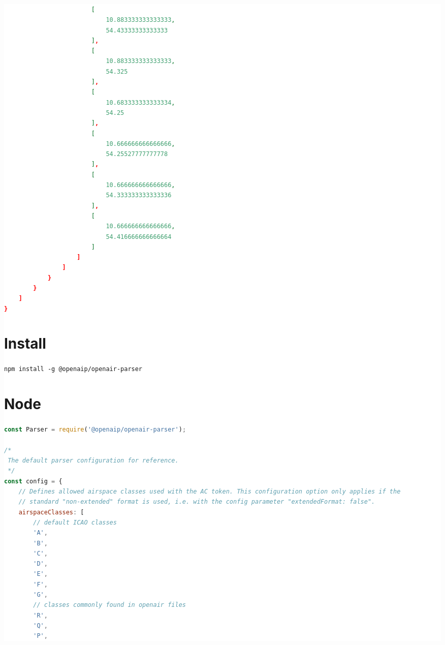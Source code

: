 ```json
                        [
                            10.883333333333333,
                            54.43333333333333
                        ],
                        [
                            10.883333333333333,
                            54.325
                        ],
                        [
                            10.683333333333334,
                            54.25
                        ],
                        [
                            10.666666666666666,
                            54.25527777777778
                        ],
                        [
                            10.666666666666666,
                            54.333333333333336
                        ],
                        [
                            10.666666666666666,
                            54.416666666666664
                        ]
                    ]
                ]
            }
        }
    ]
}
```

Install
=
```shell
npm install -g @openaip/openair-parser
```

Node
=

```javascript
const Parser = require('@openaip/openair-parser');

/*
 The default parser configuration for reference.
 */
const config = {
    // Defines allowed airspace classes used with the AC token. This configuration option only applies if the
    // standard "non-extended" format is used, i.e. with the config parameter "extendedFormat: false".
    airspaceClasses: [
        // default ICAO classes
        'A',
        'B',
        'C',
        'D',
        'E',
        'F',
        'G',
        // classes commonly found in openair files
        'R',
        'Q',
        'P',
```